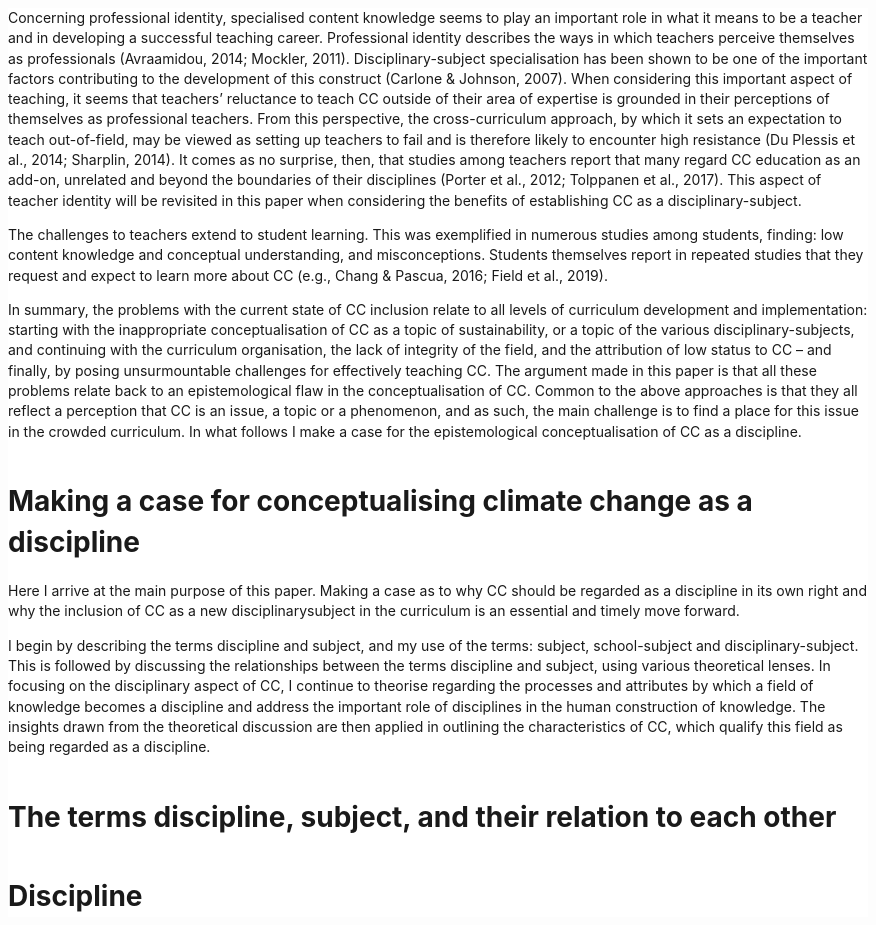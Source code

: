 Concerning professional identity, specialised content knowledge seems to play an important role in what it means to be a teacher and in developing a successful teaching career. Professional identity describes the ways in which teachers perceive themselves as professionals (Avraamidou, 2014; Mockler, 2011). Disciplinary-subject specialisation has been shown to be one of the important factors contributing to the development of this construct (Carlone & Johnson, 2007). When considering this important aspect of teaching, it seems that teachers’ reluctance to teach CC outside of their area of expertise is grounded in their perceptions of themselves as professional teachers. From this perspective, the cross-curriculum approach, by which it sets an expectation to teach out-of-field, may be viewed as setting up teachers to fail and is therefore likely to encounter high resistance (Du Plessis et al., 2014; Sharplin, 2014). It comes as no surprise, then, that studies among teachers report that many regard CC education as an add-on, unrelated and beyond the boundaries of their disciplines (Porter et al., 2012; Tolppanen et al., 2017). This aspect of teacher identity will be revisited in this paper when considering the benefits of establishing CC as a disciplinary-subject.

The challenges to teachers extend to student learning. This was exemplified in numerous studies among students, finding: low content knowledge and conceptual understanding, and misconceptions. Students themselves report in repeated studies that they request and expect to learn more about CC (e.g., Chang & Pascua, 2016; Field et al., 2019).

In summary, the problems with the current state of CC inclusion relate to all levels of curriculum development and implementation: starting with the inappropriate conceptualisation of CC as a topic of sustainability, or a topic of the various disciplinary-subjects, and continuing with the curriculum organisation, the lack of integrity of the field, and the attribution of low status to CC – and finally, by posing unsurmountable challenges for effectively teaching CC. The argument made in this paper is that all these problems relate back to an epistemological flaw in the conceptualisation of CC. Common to the above approaches is that they all reflect a perception that CC is an issue, a topic or a phenomenon, and as such, the main challenge is to find a place for this issue in the crowded curriculum. In what follows I make a case for the epistemological conceptualisation of CC as a discipline.

# Making a case for conceptualising climate change as a discipline

Here I arrive at the main purpose of this paper. Making a case as to why CC should be regarded as a discipline in its own right and why the inclusion of CC as a new disciplinarysubject in the curriculum is an essential and timely move forward.

I begin by describing the terms discipline and subject, and my use of the terms: subject, school-subject and disciplinary-subject. This is followed by discussing the relationships between the terms discipline and subject, using various theoretical lenses. In focusing on the disciplinary aspect of CC, I continue to theorise regarding the processes and attributes by which a field of knowledge becomes a discipline and address the important role of disciplines in the human construction of knowledge. The insights drawn from the theoretical discussion are then applied in outlining the characteristics of CC, which qualify this field as being regarded as a discipline.

# The terms discipline, subject, and their relation to each other

# Discipline
